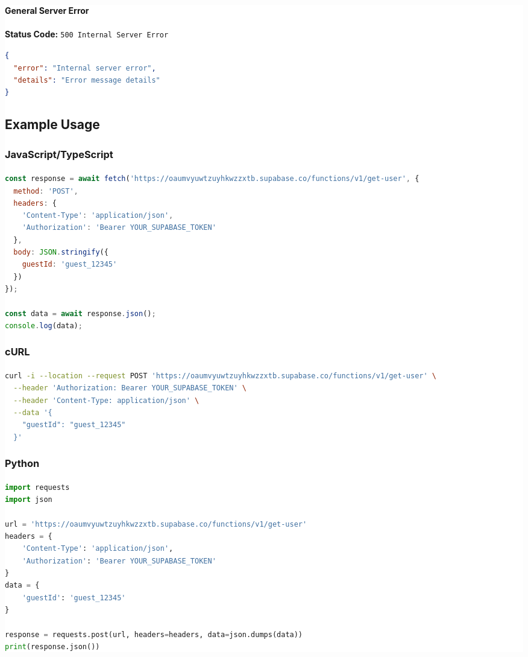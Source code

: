 #### General Server Error

**Status Code:** `500 Internal Server Error`

```json
{
  "error": "Internal server error",
  "details": "Error message details"
}
```

## Example Usage

### JavaScript/TypeScript

```javascript
const response = await fetch('https://oaumvyuwtzuyhkwzzxtb.supabase.co/functions/v1/get-user', {
  method: 'POST',
  headers: {
    'Content-Type': 'application/json',
    'Authorization': 'Bearer YOUR_SUPABASE_TOKEN'
  },
  body: JSON.stringify({
    guestId: 'guest_12345'
  })
});

const data = await response.json();
console.log(data);
```

### cURL

```bash
curl -i --location --request POST 'https://oaumvyuwtzuyhkwzzxtb.supabase.co/functions/v1/get-user' \
  --header 'Authorization: Bearer YOUR_SUPABASE_TOKEN' \
  --header 'Content-Type: application/json' \
  --data '{
    "guestId": "guest_12345"
  }'
```

### Python

```python
import requests
import json

url = 'https://oaumvyuwtzuyhkwzzxtb.supabase.co/functions/v1/get-user'
headers = {
    'Content-Type': 'application/json',
    'Authorization': 'Bearer YOUR_SUPABASE_TOKEN'
}
data = {
    'guestId': 'guest_12345'
}

response = requests.post(url, headers=headers, data=json.dumps(data))
print(response.json())
```

